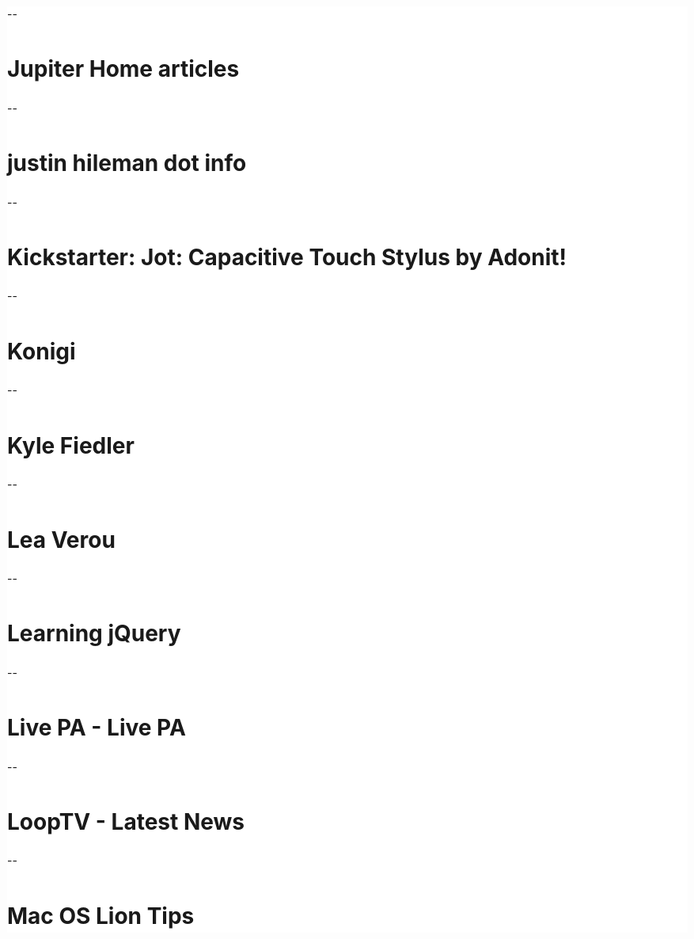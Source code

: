 
--

# Jupiter Home articles


--

# justin hileman dot info


--

# Kickstarter: Jot: Capacitive Touch Stylus by Adonit!


--

# Konigi


--

# Kyle Fiedler


--

# Lea Verou


--

# Learning jQuery


--

# Live PA - Live PA


--

# LoopTV - Latest News


--

# Mac OS Lion Tips
